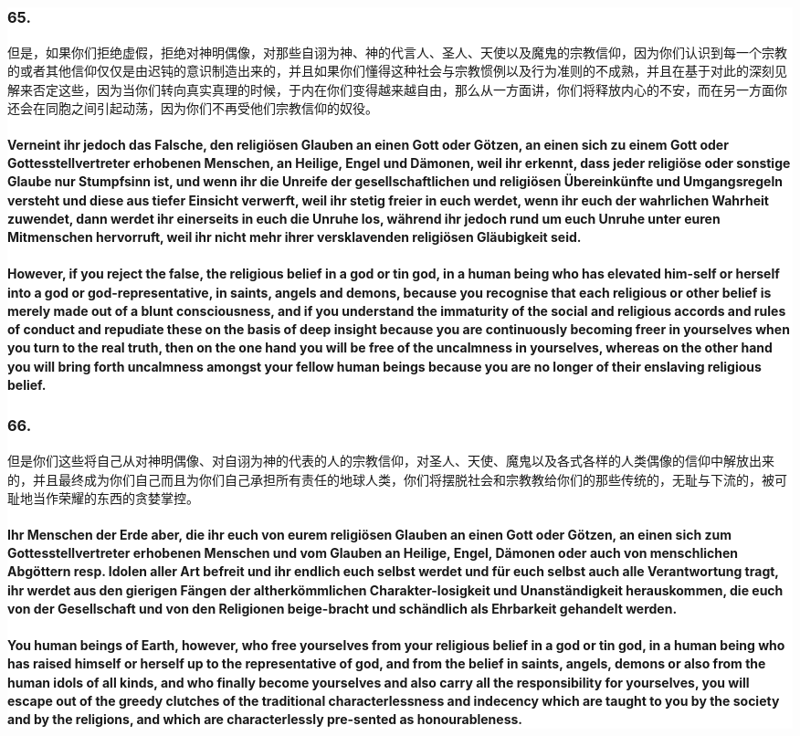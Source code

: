 ### 65.

但是，如果你们拒绝虚假，拒绝对神明偶像，对那些自诩为神、神的代言人、圣人、天使以及魔鬼的宗教信仰，因为你们认识到每一个宗教的或者其他信仰仅仅是由迟钝的意识制造出来的，并且如果你们懂得这种社会与宗教惯例以及行为准则的不成熟，并且在基于对此的深刻见解来否定这些，因为当你们转向真实真理的时候，于内在你们变得越来越自由，那么从一方面讲，你们将释放内心的不安，而在另一方面你还会在同胞之间引起动荡，因为你们不再受他们宗教信仰的奴役。

#### Verneint ihr jedoch das Falsche, den religiösen Glauben an einen Gott oder Götzen, an einen sich zu einem Gott oder Gottesstellvertreter erhobenen Menschen, an Heilige, Engel und Dämonen, weil ihr erkennt, dass jeder religiöse oder sonstige Glaube nur Stumpfsinn ist, und wenn ihr die Unreife der gesellschaftlichen und religiösen Übereinkünfte und Umgangsregeln versteht und diese aus tiefer Einsicht verwerft, weil ihr stetig freier in euch werdet, wenn ihr euch der wahrlichen Wahrheit zuwendet, dann werdet ihr einerseits in euch die Unruhe los, während ihr jedoch rund um euch Unruhe unter euren Mitmenschen hervorruft, weil ihr nicht mehr ihrer versklavenden religiösen Gläubigkeit seid.

#### However, if you reject the false, the religious belief in a god or tin god, in a human being who has elevated him-self or herself into a god or god-representative, in saints, angels and demons, because you recognise that each religious or other belief is merely made out of a blunt consciousness, and if you understand the immaturity of the social and religious accords and rules of conduct and repudiate these on the basis of deep insight because you are continuously becoming freer in yourselves when you turn to the real truth, then on the one hand you will be free of the uncalmness in yourselves, whereas on the other hand you will bring forth uncalmness amongst your fellow human beings because you are no longer of their enslaving religious belief.

### 66.

但是你们这些将自己从对神明偶像、对自诩为神的代表的人的宗教信仰，对圣人、天使、魔鬼以及各式各样的人类偶像的信仰中解放出来的，并且最终成为你们自己而且为你们自己承担所有责任的地球人类，你们将摆脱社会和宗教教给你们的那些传统的，无耻与下流的，被可耻地当作荣耀的东西的贪婪掌控。

#### Ihr Menschen der Erde aber, die ihr euch von eurem religiösen Glauben an einen Gott oder Götzen, an einen sich zum Gottesstellvertreter erhobenen Menschen und vom Glauben an Heilige, Engel, Dämonen oder auch von menschlichen Abgöttern resp. Idolen aller Art befreit und ihr endlich euch selbst werdet und für euch selbst auch alle Verantwortung tragt, ihr werdet aus den gierigen Fängen der altherkömmlichen Charakter-losigkeit und Unanständigkeit herauskommen, die euch von der Gesellschaft und von den Religionen beige-bracht und schändlich als Ehrbarkeit gehandelt werden.

#### You human beings of Earth, however, who free yourselves from your religious belief in a god or tin god, in a human being who has raised himself or herself up to the representative of god, and from the belief in saints, angels, demons or also from the human idols of all kinds, and who finally become yourselves and also carry all the responsibility for yourselves, you will escape out of the greedy clutches of the traditional characterlessness and indecency which are taught to you by the society and by the religions, and which are characterlessly pre-sented as honourableness.
